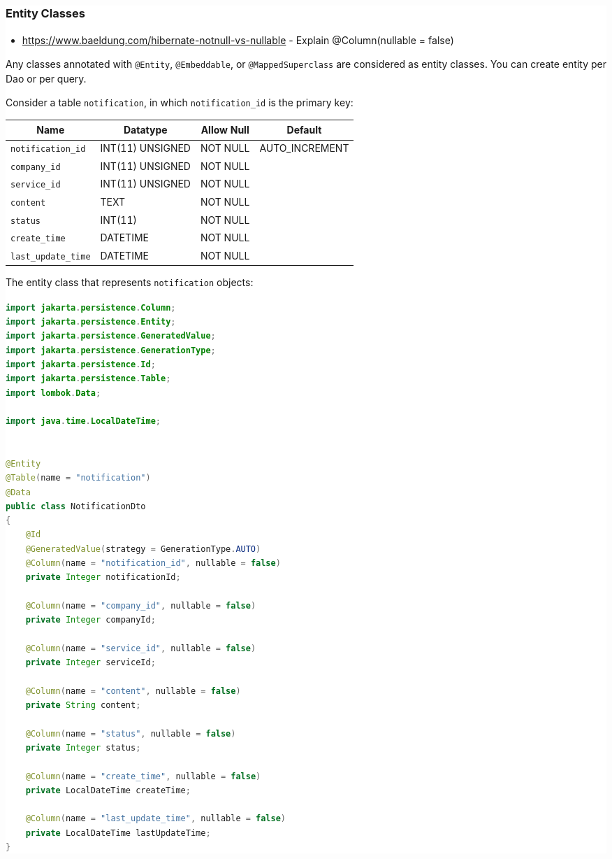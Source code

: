 ### Entity Classes

- https://www.baeldung.com/hibernate-notnull-vs-nullable - Explain @Column(nullable = false)

Any classes annotated with `@Entity`, `@Embeddable`, or `@MappedSuperclass` are considered as entity classes. You can create entity per Dao or per query.

Consider a table `notification`, in which `notification_id` is the primary key:

| Name               | Datatype         | Allow Null | Default        |
|--------------------|------------------|------------|----------------|
| `notification_id`  | INT(11) UNSIGNED | NOT NULL   | AUTO_INCREMENT |
| `company_id`       | INT(11) UNSIGNED | NOT NULL   |
| `service_id`       | INT(11) UNSIGNED | NOT NULL   |
| `content`          | TEXT             | NOT NULL   |
| `status`           | INT(11)          | NOT NULL   |
| `create_time`      | DATETIME         | NOT NULL   |
| `last_update_time` | DATETIME         | NOT NULL   |

The entity class that represents `notification` objects:

```java
import jakarta.persistence.Column;
import jakarta.persistence.Entity;
import jakarta.persistence.GeneratedValue;
import jakarta.persistence.GenerationType;
import jakarta.persistence.Id;
import jakarta.persistence.Table;
import lombok.Data;

import java.time.LocalDateTime;


@Entity
@Table(name = "notification")
@Data
public class NotificationDto
{
	@Id
	@GeneratedValue(strategy = GenerationType.AUTO)
	@Column(name = "notification_id", nullable = false)
	private Integer notificationId;

	@Column(name = "company_id", nullable = false)
	private Integer companyId;

	@Column(name = "service_id", nullable = false)
	private Integer serviceId;

	@Column(name = "content", nullable = false)
	private String content;

	@Column(name = "status", nullable = false)
	private Integer status;

	@Column(name = "create_time", nullable = false)
	private LocalDateTime createTime;

	@Column(name = "last_update_time", nullable = false)
	private LocalDateTime lastUpdateTime;
}
```